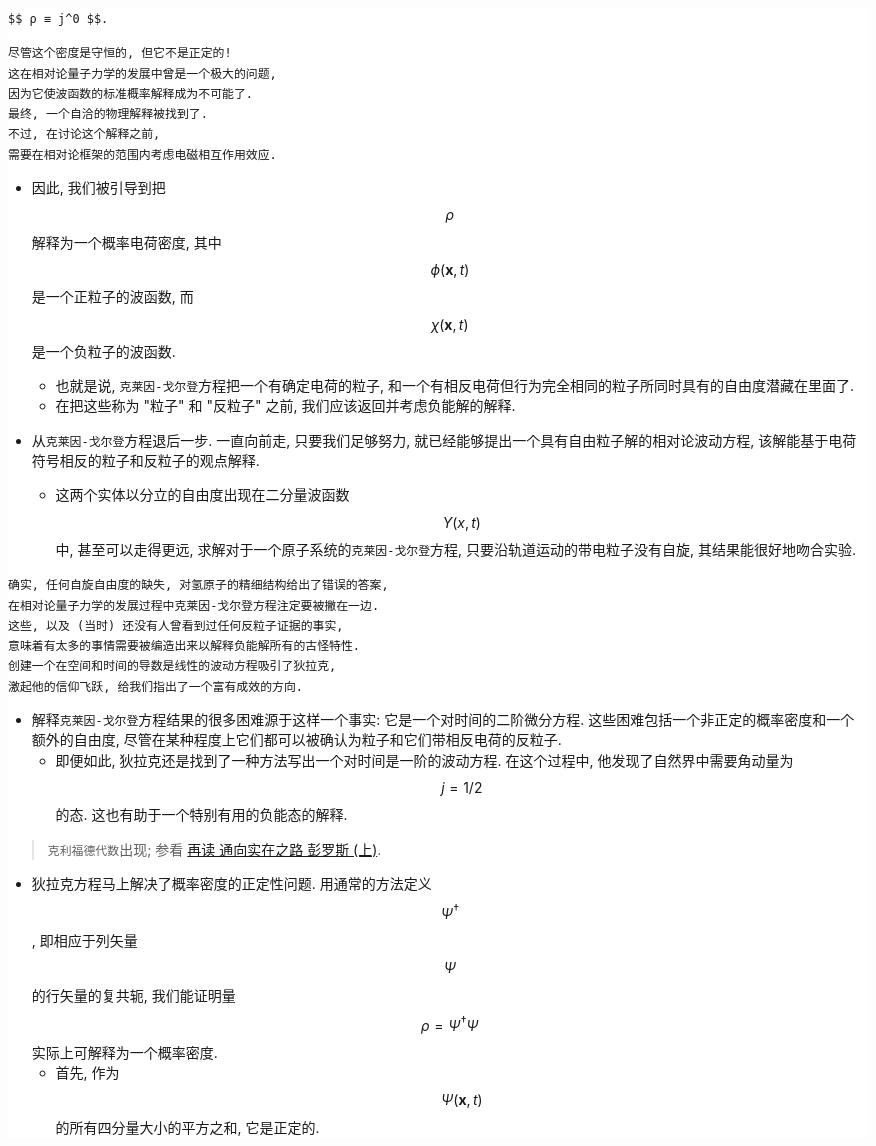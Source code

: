     $$ ρ ≡ j^0 $$.

```
尽管这个密度是守恒的, 但它不是正定的!
这在相对论量子力学的发展中曾是一个极大的问题,
因为它使波函数的标准概率解释成为不可能了.
最终, 一个自洽的物理解释被找到了.
不过, 在讨论这个解释之前,
需要在相对论框架的范围内考虑电磁相互作用效应.
```

- 因此, 我们被引导到把
  $$ ρ $$
  解释为一个概率电荷密度, 其中
  $$ ϕ(\mathbf{x}, t) $$
  是一个正粒子的波函数, 而
  $$ χ(\mathbf{x}, t) $$
  是一个负粒子的波函数.
  - 也就是说, `克莱因-戈尔登`方程把一个有确定电荷的粒子,
    和一个有相反电荷但行为完全相同的粒子所同时具有的自由度潜藏在里面了.
  - 在把这些称为 "粒子" 和 "反粒子" 之前,
    我们应该返回并考虑负能解的解释.

- 从`克莱因-戈尔登`方程退后一步. 一直向前走, 只要我们足够努力,
  就已经能够提出一个具有自由粒子解的相对论波动方程,
  该解能基于电荷符号相反的粒子和反粒子的观点解释.
  - 这两个实体以分立的自由度出现在二分量波函数
    $$ Υ(x, t) $$
    中, 甚至可以走得更远,
    求解对于一个原子系统的`克莱因-戈尔登`方程,
    只要沿轨道运动的带电粒子没有自旋,
    其结果能很好地吻合实验.

```
确实, 任何自旋自由度的缺失, 对氢原子的精细结构给出了错误的答案,
在相对论量子力学的发展过程中克莱因-戈尔登方程注定要被撇在一边.
这些, 以及 (当时) 还没有人曾看到过任何反粒子证据的事实,
意味着有太多的事情需要被编造出来以解释负能解所有的古怪特性.
创建一个在空间和时间的导数是线性的波动方程吸引了狄拉克,
激起他的信仰飞跃, 给我们指出了一个富有成效的方向.
```

- 解释`克莱因-戈尔登`方程结果的很多困难源于这样一个事实:
  它是一个对时间的二阶微分方程.
  这些困难包括一个非正定的概率密度和一个额外的自由度,
  尽管在某种程度上它们都可以被确认为粒子和它们带相反电荷的反粒子.
  - 即便如此, 狄拉克还是找到了一种方法写出一个对时间是一阶的波动方程.
    在这个过程中, 他发现了自然界中需要角动量为
    $$ j = 1 / 2 $$
    的态. 这也有助于一个特别有用的负能态的解释.

> `克利福德代数`出现; 参看
  [再读 通向实在之路 彭罗斯 (上)](../2025/physics-road-to-reality-1.md).

- 狄拉克方程马上解决了概率密度的正定性问题.
  用通常的方法定义
  $$ Ψ^{†} $$,
  即相应于列矢量
  $$ Ψ $$
  的行矢量的复共轭, 我们能证明量
  $$ ρ = Ψ^{†} Ψ $$
  实际上可解释为一个概率密度.
  - 首先, 作为
    $$ Ψ(\mathbf{x}, t) $$
    的所有四分量大小的平方之和, 它是正定的.
